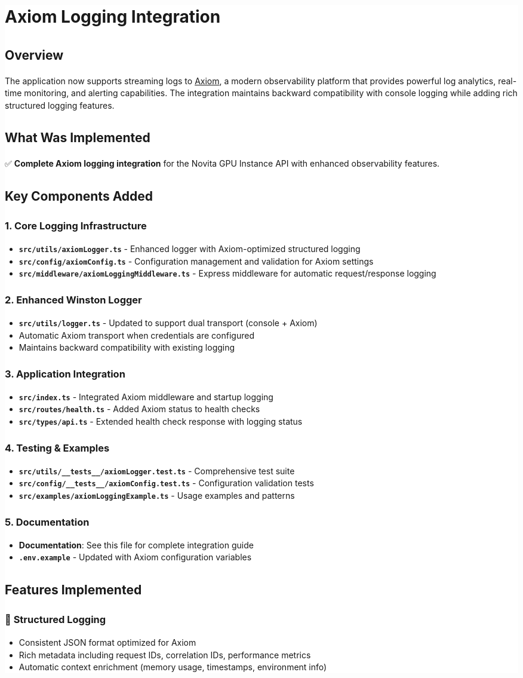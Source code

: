 # Axiom Logging Integration

## Overview

The application now supports streaming logs to [Axiom](https://axiom.co/), a modern observability platform that provides powerful log analytics, real-time monitoring, and alerting capabilities. The integration maintains backward compatibility with console logging while adding rich structured logging features.

## What Was Implemented

✅ **Complete Axiom logging integration** for the Novita GPU Instance API with enhanced observability features.

## Key Components Added

### 1. Core Logging Infrastructure
- **`src/utils/axiomLogger.ts`** - Enhanced logger with Axiom-optimized structured logging
- **`src/config/axiomConfig.ts`** - Configuration management and validation for Axiom settings
- **`src/middleware/axiomLoggingMiddleware.ts`** - Express middleware for automatic request/response logging

### 2. Enhanced Winston Logger
- **`src/utils/logger.ts`** - Updated to support dual transport (console + Axiom)
- Automatic Axiom transport when credentials are configured
- Maintains backward compatibility with existing logging

### 3. Application Integration
- **`src/index.ts`** - Integrated Axiom middleware and startup logging
- **`src/routes/health.ts`** - Added Axiom status to health checks
- **`src/types/api.ts`** - Extended health check response with logging status

### 4. Testing & Examples
- **`src/utils/__tests__/axiomLogger.test.ts`** - Comprehensive test suite
- **`src/config/__tests__/axiomConfig.test.ts`** - Configuration validation tests
- **`src/examples/axiomLoggingExample.ts`** - Usage examples and patterns

### 5. Documentation
- **Documentation**: See this file for complete integration guide
- **`.env.example`** - Updated with Axiom configuration variables

## Features Implemented

### 🚀 **Structured Logging**
- Consistent JSON format optimized for Axiom
- Rich metadata including request IDs, correlation IDs, performance metrics
- Automatic context enrichment (memory usage, timestamps, environment info)
